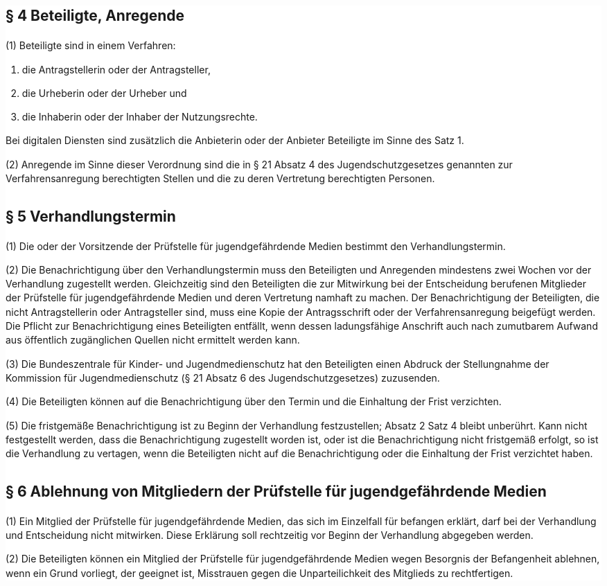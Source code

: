 
## § 4 Beteiligte, Anregende

(1) Beteiligte sind in einem Verfahren:

1.  die Antragstellerin oder der Antragsteller,


2.  die Urheberin oder der Urheber und


3.  die Inhaberin oder der Inhaber der Nutzungsrechte.



Bei digitalen Diensten sind zusätzlich die Anbieterin oder der Anbieter Beteiligte im Sinne des Satz 1.

(2) Anregende im Sinne dieser Verordnung sind die in § 21 Absatz 4 des Jugendschutzgesetzes genannten zur Verfahrensanregung berechtigten Stellen und die zu deren Vertretung berechtigten Personen.


## § 5 Verhandlungstermin

(1) Die oder der Vorsitzende der Prüfstelle für jugendgefährdende Medien bestimmt den Verhandlungstermin.

(2) Die Benachrichtigung über den Verhandlungstermin muss den Beteiligten und Anregenden mindestens zwei Wochen vor der Verhandlung zugestellt werden. Gleichzeitig sind den Beteiligten die zur Mitwirkung bei der Entscheidung berufenen Mitglieder der Prüfstelle für jugendgefährdende Medien und deren Vertretung namhaft zu machen. Der Benachrichtigung der Beteiligten, die nicht Antragstellerin oder Antragsteller sind, muss eine Kopie der Antragsschrift oder der Verfahrensanregung beigefügt werden. Die Pflicht zur Benachrichtigung eines Beteiligten entfällt, wenn dessen ladungsfähige Anschrift auch nach zumutbarem Aufwand aus öffentlich zugänglichen Quellen nicht ermittelt werden kann.

(3) Die Bundeszentrale für Kinder- und Jugendmedienschutz hat den Beteiligten einen Abdruck der Stellungnahme der Kommission für Jugendmedienschutz (§ 21 Absatz 6 des Jugendschutzgesetzes) zuzusenden.

(4) Die Beteiligten können auf die Benachrichtigung über den Termin und die Einhaltung der Frist verzichten.

(5) Die fristgemäße Benachrichtigung ist zu Beginn der Verhandlung festzustellen; Absatz 2 Satz 4 bleibt unberührt. Kann nicht festgestellt werden, dass die Benachrichtigung zugestellt worden ist, oder ist die Benachrichtigung nicht fristgemäß erfolgt, so ist die Verhandlung zu vertagen, wenn die Beteiligten nicht auf die Benachrichtigung oder die Einhaltung der Frist verzichtet haben.


## § 6 Ablehnung von Mitgliedern der Prüfstelle für jugendgefährdende Medien

(1) Ein Mitglied der Prüfstelle für jugendgefährdende Medien, das sich im Einzelfall für befangen erklärt, darf bei der Verhandlung und Entscheidung nicht mitwirken. Diese Erklärung soll rechtzeitig vor Beginn der Verhandlung abgegeben werden.

(2) Die Beteiligten können ein Mitglied der Prüfstelle für jugendgefährdende Medien wegen Besorgnis der Befangenheit ablehnen, wenn ein Grund vorliegt, der geeignet ist, Misstrauen gegen die Unparteilichkeit des Mitglieds zu rechtfertigen.
